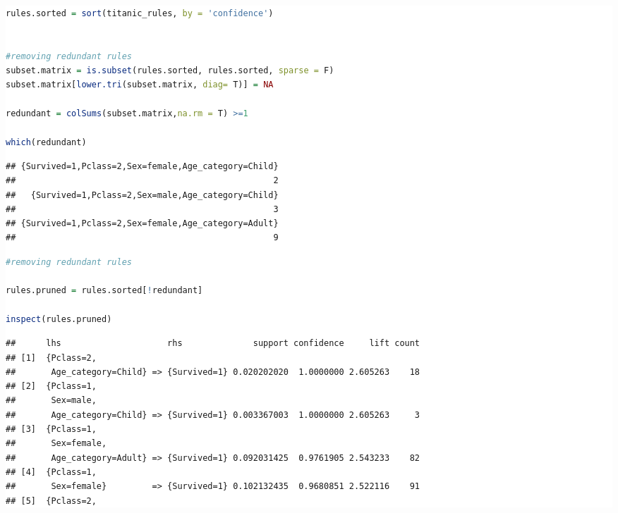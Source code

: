 ``` r
rules.sorted = sort(titanic_rules, by = 'confidence')


#removing redundant rules
subset.matrix = is.subset(rules.sorted, rules.sorted, sparse = F)
subset.matrix[lower.tri(subset.matrix, diag= T)] = NA

redundant = colSums(subset.matrix,na.rm = T) >=1

which(redundant)
```

    ## {Survived=1,Pclass=2,Sex=female,Age_category=Child} 
    ##                                                   2 
    ##   {Survived=1,Pclass=2,Sex=male,Age_category=Child} 
    ##                                                   3 
    ## {Survived=1,Pclass=2,Sex=female,Age_category=Adult} 
    ##                                                   9

``` r
#removing redundant rules

rules.pruned = rules.sorted[!redundant]

inspect(rules.pruned)
```

    ##      lhs                     rhs              support confidence     lift count
    ## [1]  {Pclass=2,                                                                
    ##       Age_category=Child} => {Survived=1} 0.020202020  1.0000000 2.605263    18
    ## [2]  {Pclass=1,                                                                
    ##       Sex=male,                                                                
    ##       Age_category=Child} => {Survived=1} 0.003367003  1.0000000 2.605263     3
    ## [3]  {Pclass=1,                                                                
    ##       Sex=female,                                                              
    ##       Age_category=Adult} => {Survived=1} 0.092031425  0.9761905 2.543233    82
    ## [4]  {Pclass=1,                                                                
    ##       Sex=female}         => {Survived=1} 0.102132435  0.9680851 2.522116    91
    ## [5]  {Pclass=2,                                                                